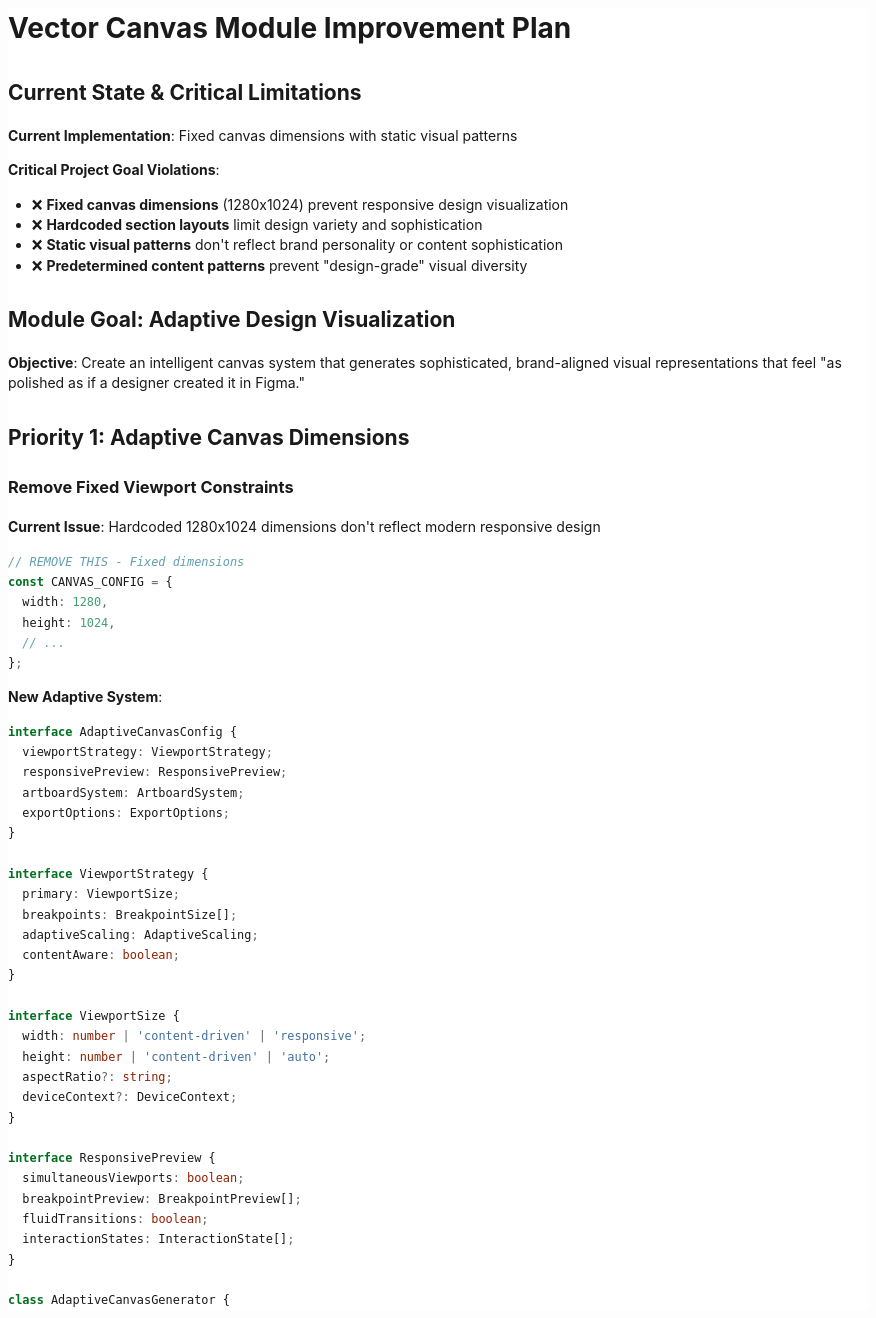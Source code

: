 # Vector Canvas Module Improvement Plan

## Current State & Critical Limitations

**Current Implementation**: Fixed canvas dimensions with static visual patterns

**Critical Project Goal Violations**:
- ❌ **Fixed canvas dimensions** (1280x1024) prevent responsive design visualization
- ❌ **Hardcoded section layouts** limit design variety and sophistication
- ❌ **Static visual patterns** don't reflect brand personality or content sophistication
- ❌ **Predetermined content patterns** prevent "design-grade" visual diversity

## Module Goal: Adaptive Design Visualization

**Objective**: Create an intelligent canvas system that generates sophisticated, brand-aligned visual representations that feel "as polished as if a designer created it in Figma."

## Priority 1: Adaptive Canvas Dimensions

### Remove Fixed Viewport Constraints

**Current Issue**: Hardcoded 1280x1024 dimensions don't reflect modern responsive design

```typescript
// REMOVE THIS - Fixed dimensions
const CANVAS_CONFIG = {
  width: 1280,
  height: 1024,
  // ...
};
```

**New Adaptive System**:
```typescript
interface AdaptiveCanvasConfig {
  viewportStrategy: ViewportStrategy;
  responsivePreview: ResponsivePreview;
  artboardSystem: ArtboardSystem;
  exportOptions: ExportOptions;
}

interface ViewportStrategy {
  primary: ViewportSize;
  breakpoints: BreakpointSize[];
  adaptiveScaling: AdaptiveScaling;
  contentAware: boolean;
}

interface ViewportSize {
  width: number | 'content-driven' | 'responsive';
  height: number | 'content-driven' | 'auto';
  aspectRatio?: string;
  deviceContext?: DeviceContext;
}

interface ResponsivePreview {
  simultaneousViewports: boolean;
  breakpointPreview: BreakpointPreview[];
  fluidTransitions: boolean;
  interactionStates: InteractionState[];
}

class AdaptiveCanvasGenerator {
```